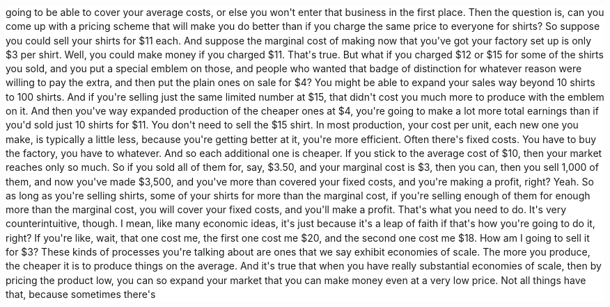 going to be able to cover your average costs,
or else you won't enter that business in the first place.
Then the question is, can you
come up with a pricing scheme that
will make you do better than if you charge the same price
to everyone for shirts?
So suppose you could sell your shirts for $11 each.
And suppose the marginal cost of making now
that you've got your factory set up is only $3 per shirt.
Well, you could make money if you charged $11.
That's true.
But what if you charged $12 or $15
for some of the shirts you sold,
and you put a special emblem on those,
and people who wanted that badge of distinction
for whatever reason were willing to pay the extra,
and then put the plain ones on sale for $4?
You might be able to expand your sales way beyond 10
shirts to 100 shirts.
And if you're selling just the same limited number
at $15, that didn't cost you much more
to produce with the emblem on it.
And then you've way expanded production
of the cheaper ones at $4, you're
going to make a lot more total earnings
than if you'd sold just 10 shirts for $11.
You don't need to sell the $15 shirt.
In most production, your cost per unit, each new one you
make, is typically a little less,
because you're getting better at it, you're more efficient.
Often there's fixed costs.
You have to buy the factory, you have to whatever.
And so each additional one is cheaper.
If you stick to the average cost of $10,
then your market reaches only so much.
So if you sold all of them for, say, $3.50,
and your marginal cost is $3, then you can,
then you sell 1,000 of them, and now you've made $3,500,
and you've more than covered your fixed costs,
and you're making a profit, right?
Yeah.
So as long as you're selling shirts, some of your shirts
for more than the marginal cost,
if you're selling enough of them for enough more
than the marginal cost, you will cover your fixed costs,
and you'll make a profit.
That's what you need to do.
It's very counterintuitive, though.
I mean, like many economic ideas,
it's just because it's a leap of faith
if that's how you're going to do it, right?
If you're like, wait, that one cost me,
the first one cost me $20, and the second one
cost me $18.
How am I going to sell it for $3?
These kinds of processes you're talking about
are ones that we say exhibit economies of scale.
The more you produce, the cheaper
it is to produce things on the average.
And it's true that when you have really
substantial economies of scale, then by pricing the product
low, you can so expand your market
that you can make money even at a very low price.
Not all things have that, because sometimes there's